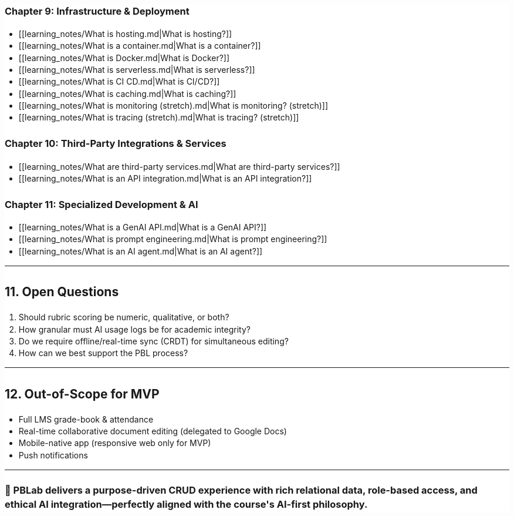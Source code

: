 ### Chapter 9: Infrastructure & Deployment
- [[learning_notes/What is hosting.md|What is hosting?]]
- [[learning_notes/What is a container.md|What is a container?]]
- [[learning_notes/What is Docker.md|What is Docker?]]
- [[learning_notes/What is serverless.md|What is serverless?]]
- [[learning_notes/What is CI CD.md|What is CI/CD?]]
- [[learning_notes/What is caching.md|What is caching?]]
- [[learning_notes/What is monitoring (stretch).md|What is monitoring? (stretch)]]
- [[learning_notes/What is tracing (stretch).md|What is tracing? (stretch)]]

### Chapter 10: Third-Party Integrations & Services
- [[learning_notes/What are third-party services.md|What are third-party services?]]
- [[learning_notes/What is an API integration.md|What is an API integration?]]

### Chapter 11: Specialized Development & AI
- [[learning_notes/What is a GenAI API.md|What is a GenAI API?]]
- [[learning_notes/What is prompt engineering.md|What is prompt engineering?]]
- [[learning_notes/What is an AI agent.md|What is an AI agent?]]

---

## 11. Open Questions
1. Should rubric scoring be numeric, qualitative, or both?  
2. How granular must AI usage logs be for academic integrity?  
3. Do we require offline/real-time sync (CRDT) for simultaneous editing?
4. How can we best support the PBL process?

---

## 12. Out-of-Scope for MVP
- Full LMS grade-book & attendance  
- Real-time collaborative document editing (delegated to Google Docs)  
- Mobile-native app (responsive web only for MVP)  
- Push notifications

---

### 🔑  PBLab delivers a purpose-driven CRUD experience with rich relational data, role-based access, and ethical AI integration—perfectly aligned with the course's AI-first philosophy.
